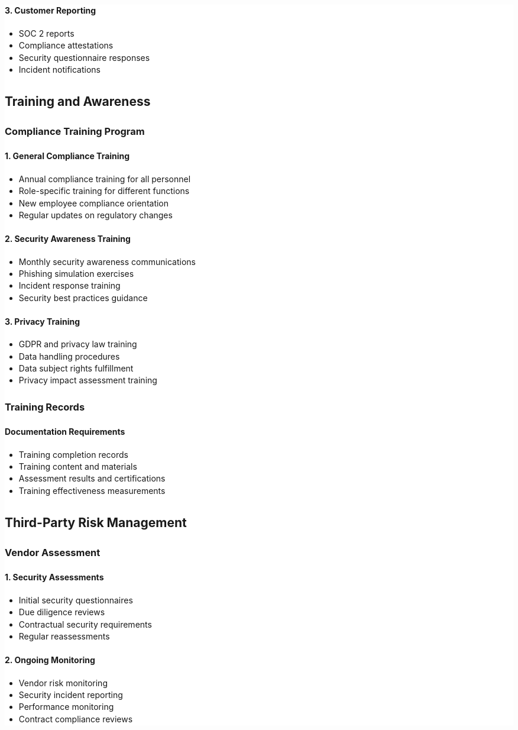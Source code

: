 #### 3. Customer Reporting
- SOC 2 reports
- Compliance attestations
- Security questionnaire responses
- Incident notifications

## Training and Awareness

### Compliance Training Program

#### 1. General Compliance Training
- Annual compliance training for all personnel
- Role-specific training for different functions
- New employee compliance orientation
- Regular updates on regulatory changes

#### 2. Security Awareness Training
- Monthly security awareness communications
- Phishing simulation exercises
- Incident response training
- Security best practices guidance

#### 3. Privacy Training
- GDPR and privacy law training
- Data handling procedures
- Data subject rights fulfillment
- Privacy impact assessment training

### Training Records

#### Documentation Requirements
- Training completion records
- Training content and materials
- Assessment results and certifications
- Training effectiveness measurements

## Third-Party Risk Management

### Vendor Assessment

#### 1. Security Assessments
- Initial security questionnaires
- Due diligence reviews
- Contractual security requirements
- Regular reassessments

#### 2. Ongoing Monitoring
- Vendor risk monitoring
- Security incident reporting
- Performance monitoring
- Contract compliance reviews
